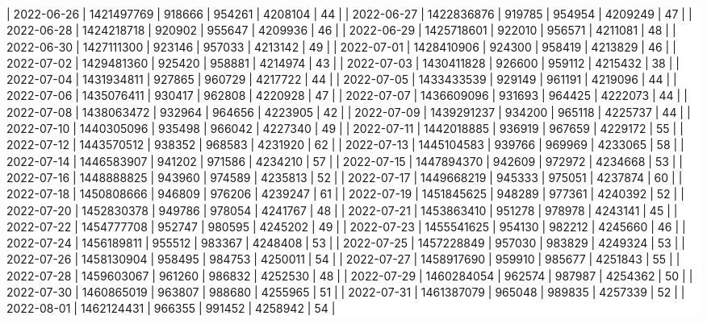 | 2022-06-26 | 1421497769 | 918666 | 954261 | 4208104 | 44 |
| 2022-06-27 | 1422836876 | 919785 | 954954 | 4209249 | 47 |
| 2022-06-28 | 1424218718 | 920902 | 955647 | 4209936 | 46 |
| 2022-06-29 | 1425718601 | 922010 | 956571 | 4211081 | 48 |
| 2022-06-30 | 1427111300 | 923146 | 957033 | 4213142 | 49 |
| 2022-07-01 | 1428410906 | 924300 | 958419 | 4213829 | 46 |
| 2022-07-02 | 1429481360 | 925420 | 958881 | 4214974 | 43 |
| 2022-07-03 | 1430411828 | 926600 | 959112 | 4215432 | 38 |
| 2022-07-04 | 1431934811 | 927865 | 960729 | 4217722 | 44 |
| 2022-07-05 | 1433433539 | 929149 | 961191 | 4219096 | 44 |
| 2022-07-06 | 1435076411 | 930417 | 962808 | 4220928 | 47 |
| 2022-07-07 | 1436609096 | 931693 | 964425 | 4222073 | 44 |
| 2022-07-08 | 1438063472 | 932964 | 964656 | 4223905 | 42 |
| 2022-07-09 | 1439291237 | 934200 | 965118 | 4225737 | 44 |
| 2022-07-10 | 1440305096 | 935498 | 966042 | 4227340 | 49 |
| 2022-07-11 | 1442018885 | 936919 | 967659 | 4229172 | 55 |
| 2022-07-12 | 1443570512 | 938352 | 968583 | 4231920 | 62 |
| 2022-07-13 | 1445104583 | 939766 | 969969 | 4233065 | 58 |
| 2022-07-14 | 1446583907 | 941202 | 971586 | 4234210 | 57 |
| 2022-07-15 | 1447894370 | 942609 | 972972 | 4234668 | 53 |
| 2022-07-16 | 1448888825 | 943960 | 974589 | 4235813 | 52 |
| 2022-07-17 | 1449668219 | 945333 | 975051 | 4237874 | 60 |
| 2022-07-18 | 1450808666 | 946809 | 976206 | 4239247 | 61 |
| 2022-07-19 | 1451845625 | 948289 | 977361 | 4240392 | 52 |
| 2022-07-20 | 1452830378 | 949786 | 978054 | 4241767 | 48 |
| 2022-07-21 | 1453863410 | 951278 | 978978 | 4243141 | 45 |
| 2022-07-22 | 1454777708 | 952747 | 980595 | 4245202 | 49 |
| 2022-07-23 | 1455541625 | 954130 | 982212 | 4245660 | 46 |
| 2022-07-24 | 1456189811 | 955512 | 983367 | 4248408 | 53 |
| 2022-07-25 | 1457228849 | 957030 | 983829 | 4249324 | 53 |
| 2022-07-26 | 1458130904 | 958495 | 984753 | 4250011 | 54 |
| 2022-07-27 | 1458917690 | 959910 | 985677 | 4251843 | 55 |
| 2022-07-28 | 1459603067 | 961260 | 986832 | 4252530 | 48 |
| 2022-07-29 | 1460284054 | 962574 | 987987 | 4254362 | 50 |
| 2022-07-30 | 1460865019 | 963807 | 988680 | 4255965 | 51 |
| 2022-07-31 | 1461387079 | 965048 | 989835 | 4257339 | 52 |
| 2022-08-01 | 1462124431 | 966355 | 991452 | 4258942 | 54 |
